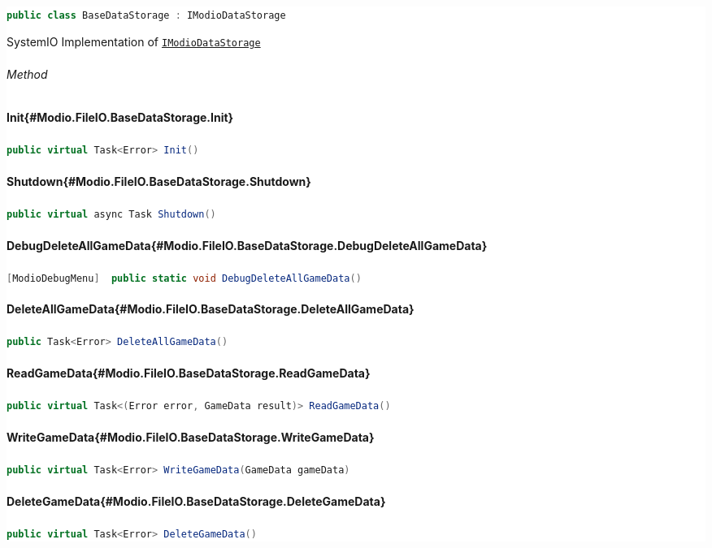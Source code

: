```csharp
public class BaseDataStorage : IModioDataStorage
```

SystemIO Implementation of [`IModioDataStorage`](#Modio.FileIO.IModioDataStorage)


###### Method


#### Init{#Modio.FileIO.BaseDataStorage.Init}

```csharp
public virtual Task<Error> Init()
```


#### Shutdown{#Modio.FileIO.BaseDataStorage.Shutdown}

```csharp
public virtual async Task Shutdown()
```


#### DebugDeleteAllGameData{#Modio.FileIO.BaseDataStorage.DebugDeleteAllGameData}

```csharp
[ModioDebugMenu]  public static void DebugDeleteAllGameData()
```


#### DeleteAllGameData{#Modio.FileIO.BaseDataStorage.DeleteAllGameData}

```csharp
public Task<Error> DeleteAllGameData()
```


#### ReadGameData{#Modio.FileIO.BaseDataStorage.ReadGameData}

```csharp
public virtual Task<(Error error, GameData result)> ReadGameData()
```


#### WriteGameData{#Modio.FileIO.BaseDataStorage.WriteGameData}

```csharp
public virtual Task<Error> WriteGameData(GameData gameData)
```


#### DeleteGameData{#Modio.FileIO.BaseDataStorage.DeleteGameData}

```csharp
public virtual Task<Error> DeleteGameData()
```
